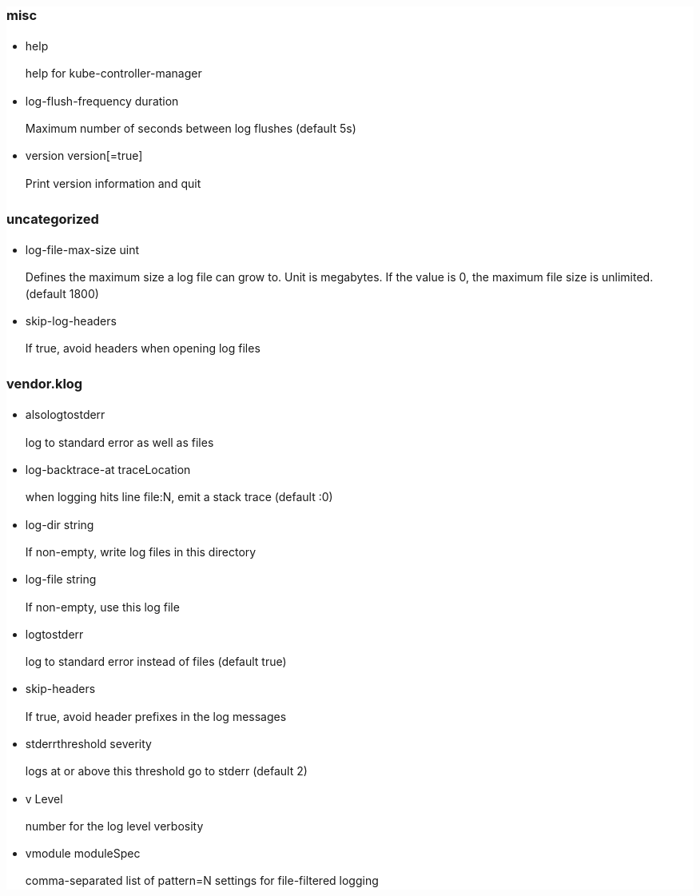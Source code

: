 

### misc

- help

    help for kube-controller-manager

- log-flush-frequency duration

    Maximum number of seconds between log flushes (default 5s)

- version version[=true]

    Print version information and quit



### uncategorized

- log-file-max-size uint

    Defines the maximum size a log file can grow to. Unit is megabytes. If the value is 0, the maximum file size is unlimited. (default 1800)

- skip-log-headers

    If true, avoid headers when opening log files



### vendor.klog

- alsologtostderr

    log to standard error as well as files

- log-backtrace-at traceLocation

    when logging hits line file:N, emit a stack trace (default :0)

- log-dir string

    If non-empty, write log files in this directory

- log-file string

    If non-empty, use this log file

- logtostderr

    log to standard error instead of files (default true)

- skip-headers

    If true, avoid header prefixes in the log messages

- stderrthreshold severity

    logs at or above this threshold go to stderr (default 2)

- v Level

    number for the log level verbosity

- vmodule moduleSpec

    comma-separated list of pattern=N settings for file-filtered logging

